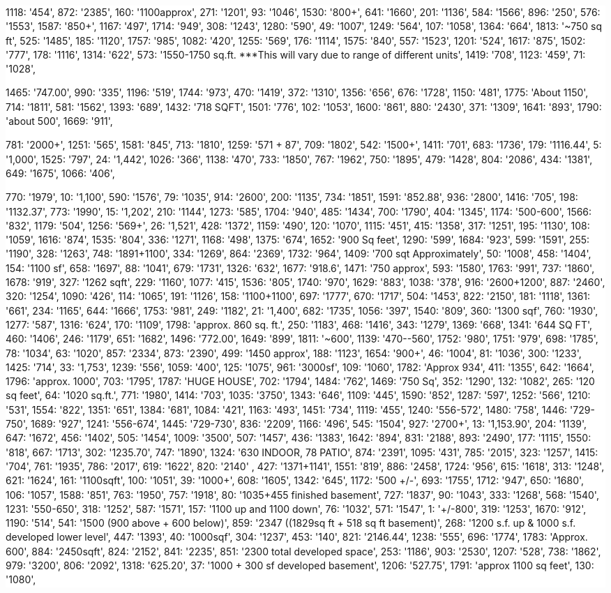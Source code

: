 1118: '454', 872: '2385', 160: '1100approx', 271: '1201', 93: '1046', 1530: '800+', 641: '1660', 201: '1136', 584: '1566', 896: '250', 576: '1553', 
1587: '850+', 1167: '497', 1714: '949', 308: '1243', 1280: '590', 49: '1007', 1249: '564', 107: '1058', 1364: '664', 
1813: '~750 sq ft', 525: '1485', 185: '1120', 1757: '985', 1082: '420', 1255: '569', 176: '1114', 1575: '840', 557: '1523', 1201: '524', 1617: '875', 
1502: '777', 178: '1116', 1314: '622', 573: '1550-1750 sq.ft. ***This will vary due to range of different units', 1419: '708', 1123: '459', 71: '1028', 

1465: '747.00', 990: '335', 1196: '519', 1744: '973', 470: '1419', 372: '1310', 1356: '656', 676: '1728', 1150: '481', 1775: 'About 1150', 714: '1811', 
581: '1562', 1393: '689', 1432: '718 SQFT', 1501: '776', 102: '1053', 1600: '861', 880: '2430', 371: '1309', 1641: '893', 1790: 'about 500', 1669: '911',

781: '2000+', 1251: '565', 1581: '845', 713: '1810', 1259: '571 + 87', 709: '1802', 542: '1500+', 1411: '701', 683: '1736', 179: '1116.44', 5: '1,000', 
1525: '797', 24: '1,442', 1026: '366', 1138: '470', 733: '1850', 767: '1962', 750: '1895', 479: '1428', 804: '2086', 434: '1381', 649: '1675', 1066: '406',

770: '1979', 10: '1,100', 590: '1576', 79: '1035', 914: '2600', 200: '1135', 734: '1851', 1591: '852.88', 936: '2800', 1416: '705', 198: '1132.37', 773: '1990',
15: '1,202', 210: '1144', 1273: '585', 1704: '940', 485: '1434', 700: '1790', 404: '1345', 1174: '500-600', 1566: '832', 1179: '504', 1256: '569+', 26: '1,521',
428: '1372', 1159: '490', 120: '1070', 1115: '451', 415: '1358', 317: '1251', 195: '1130', 108: '1059', 1616: '874', 1535: '804', 336: '1271', 1168: '498', 
1375: '674', 1652: '900 Sq feet', 1290: '599', 1684: '923', 599: '1591', 255: '1190', 328: '1263', 748: '1891+1100', 334: '1269', 864: '2369', 1732: '964', 
1409: '700 sqt   Approximately', 50: '1008', 458: '1404', 154: '1100 sf', 658: '1697', 88: '1041', 679: '1731', 1326: '632', 1677: '918.6', 
1471: '750 approx', 593: '1580', 1763: '991', 737: '1860', 1678: '919', 327: '1262 sqft', 229: '1160', 1077: '415', 1536: '805', 1740: '970', 1629: '883',
1038: '378', 916: '2600+1200', 887: '2460', 320: '1254', 1090: '426', 114: '1065', 191: '1126', 158: '1100+1100', 697: '1777', 670: '1717', 504: '1453', 
822: '2150', 181: '1118', 1361: '661', 234: '1165', 644: '1666', 1753: '981', 249: '1182', 21: '1,400', 682: '1735', 1056: '397', 1540: '809', 360: '1300 sqf', 
760: '1930', 1277: '587', 1316: '624', 170: '1109', 1798: 'approx. 860 sq. ft.', 250: '1183', 468: '1416', 343: '1279', 1369: '668', 1341: '644 SQ FT', 460: '1406', 
246: '1179', 651: '1682', 1496: '772.00', 1649: '899', 1811: '~600', 1139: '470--560', 1752: '980', 1751: '979', 698: '1785', 78: '1034', 63: '1020', 857: '2334', 
873: '2390', 499: '1450 approx', 188: '1123', 1654: '900+', 46: '1004', 81: '1036', 300: '1233', 1425: '714', 33: '1,753', 1239: '556', 1059: '400', 125: '1075', 
961: '3000sf', 109: '1060', 1782: 'Approx 934', 411: '1355', 642: '1664', 1796: 'approx. 1000', 703: '1795', 1787: 'HUGE HOUSE', 702: '1794', 1484: '762', 
1469: '750 Sq', 352: '1290', 132: '1082', 265: '120 sq feet', 64: '1020 sq.ft.', 771: '1980', 1414: '703', 1035: '3750', 1343: '646', 1109: '445', 1590: '852', 
1287: '597', 1252: '566', 1210: '531', 1554: '822', 1351: '651', 1384: '681', 1084: '421', 1163: '493', 1451: '734', 1119: '455', 1240: '556-572', 1480: '758', 
1446: '729-750', 1689: '927', 1241: '556-674', 1445: '729-730', 836: '2209', 1166: '496', 545: '1504', 927: '2700+', 13: '1,153.90', 204: '1139', 647: '1672', 
456: '1402', 505: '1454', 1009: '3500', 507: '1457', 436: '1383', 1642: '894', 831: '2188', 893: '2490', 177: '1115', 1550: '818', 667: '1713', 302: '1235.70',
747: '1890', 1324: '630 INDOOR, 78  PATIO', 874: '2391', 1095: '431', 785: '2015', 323: '1257', 1415: '704', 761: '1935', 786: '2017', 619: '1622', 820: '2140'
, 427: '1371+1141', 1551: '819', 886: '2458', 1724: '956', 615: '1618', 313: '1248', 621: '1624', 161: '1100sqft', 100: '1051', 39: '1000+', 608: '1605', 
1342: '645', 1172: '500 +/-', 693: '1755', 1712: '947', 650: '1680', 106: '1057', 1588: '851', 763: '1950', 757: '1918', 80: '1035+455 finished basement', 
727: '1837', 90: '1043', 333: '1268', 568: '1540', 1231: '550-650', 318: '1252', 587: '1571', 157: '1100 up and 1100 down', 76: '1032', 571: '1547', 
1: '+/-800', 319: '1253', 1670: '912', 1190: '514', 541: '1500 (900 above + 600 below)', 859: '2347 ((1829sq ft + 518 sq ft basement)', 268: '1200 s.f. up & 1000 s.f. developed lower level',
447: '1393', 40: '1000sqf', 304: '1237', 453: '140', 821: '2146.44', 1238: '555', 696: '1774', 1783: 'Approx. 600', 884: '2450sqft', 824: '2152', 841: '2235', 851: '2300 total developed space',
253: '1186', 903: '2530', 1207: '528', 738: '1862', 979: '3200', 806: '2092', 1318: '625.20', 37: '1000 + 300 sf developed basement', 1206: '527.75', 1791: 'approx 1100 sq feet', 130: '1080',